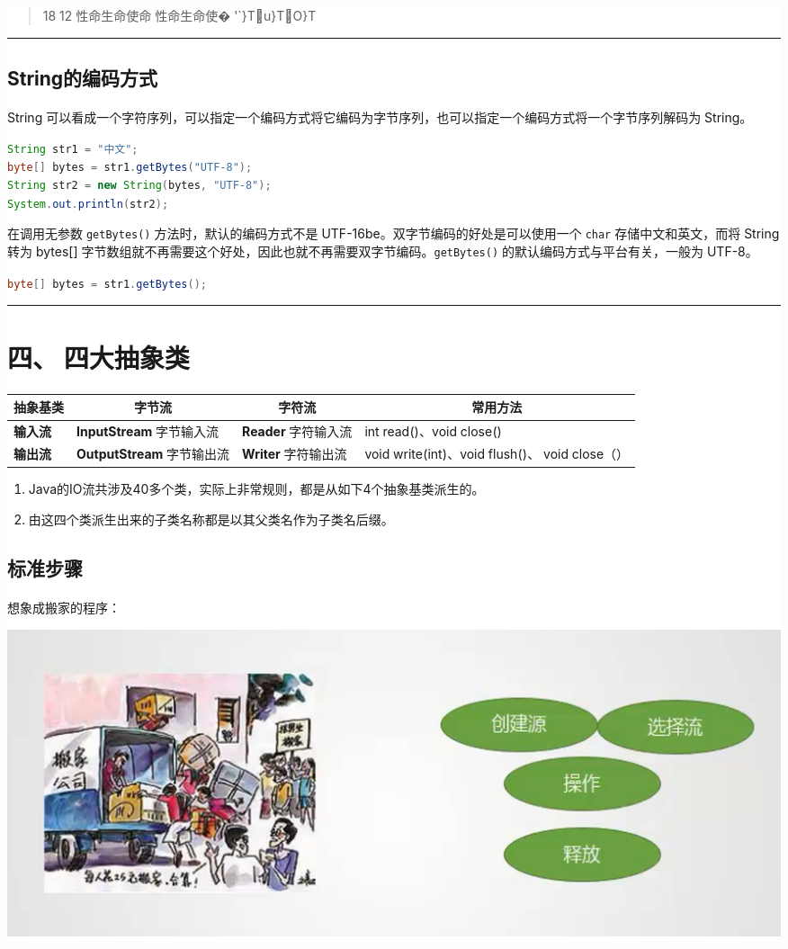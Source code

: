 > 18
> 12
> 性命生命使命
> 性命生命使�
> '`}Tu}TO}T

---

## String的编码方式

String 可以看成一个字符序列，可以指定一个编码方式将它编码为字节序列，也可以指定一个编码方式将一个字节序列解码为 String。 

```java
String str1 = "中文";
byte[] bytes = str1.getBytes("UTF-8");
String str2 = new String(bytes, "UTF-8");
System.out.println(str2);

```

在调用无参数 `getBytes()` 方法时，默认的编码方式不是 UTF-16be。双字节编码的好处是可以使用一个 `char` 存储中文和英文，而将 String 转为 bytes[] 字节数组就不再需要这个好处，因此也就不再需要双字节编码。`getBytes()` 的默认编码方式与平台有关，一般为 UTF-8。 

```java
byte[] bytes = str1.getBytes();
```

---

# 四、 四大抽象类

| 抽象基类   | **字节流**                    | **字符流**             | 常用方法                                       |
| ---------- | ----------------------------- | ---------------------- | ---------------------------------------------- |
| **输入流** | **InputStream**   字节输入流  | **Reader**  字符输入流 | int read()、void close()                       |
| **输出流** | **OutputStream**   字节输出流 | **Writer**  字符输出流 | void write(int)、void flush()、 void close（） |

1. Java的IO流共涉及40多个类，实际上非常规则，都是从如下4个抽象基类派生的。

2. 由这四个类派生出来的子类名称都是以其父类名作为子类名后缀。

## 标准步骤

想象成搬家的程序：

![1581926173859](Java之IO流/1581926173859.png)
